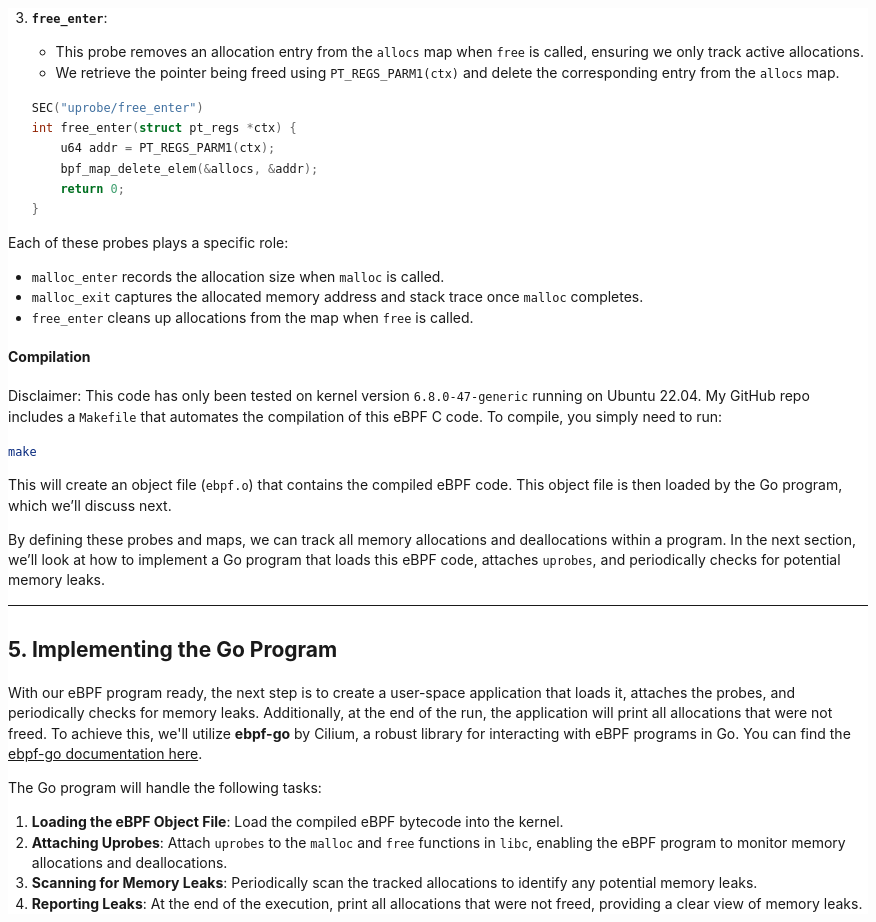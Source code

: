 3. **`free_enter`**:
   - This probe removes an allocation entry from the `allocs` map when `free` is called, ensuring we only track active allocations.
   - We retrieve the pointer being freed using `PT_REGS_PARM1(ctx)` and delete the corresponding entry from the `allocs` map.

   ```c
   SEC("uprobe/free_enter")
   int free_enter(struct pt_regs *ctx) {
       u64 addr = PT_REGS_PARM1(ctx);
       bpf_map_delete_elem(&allocs, &addr);
       return 0;
   }
   ```

Each of these probes plays a specific role:
- `malloc_enter` records the allocation size when `malloc` is called.
- `malloc_exit` captures the allocated memory address and stack trace once `malloc` completes.
- `free_enter` cleans up allocations from the map when `free` is called.

#### Compilation
Disclaimer: This code has only been tested on kernel version `6.8.0-47-generic` running on Ubuntu 22.04.
My GitHub repo includes a `Makefile` that automates the compilation of this eBPF C code. To compile, you simply need to run:

```bash
make
```

This will create an object file (`ebpf.o`) that contains the compiled eBPF code. This object file is then loaded by the Go program, which we’ll discuss next.

By defining these probes and maps, we can track all memory allocations and deallocations within a program. In the next section, we’ll look at how to implement a Go program that loads this eBPF code, attaches `uprobes`, and periodically checks for potential memory leaks.

---

## 5. Implementing the Go Program

With our eBPF program ready, the next step is to create a user-space application that loads it, attaches the probes, and periodically checks for memory leaks. Additionally, at the end of the run, the application will print all allocations that were not freed. To achieve this, we'll utilize **ebpf-go** by Cilium, a robust library for interacting with eBPF programs in Go. You can find the [ebpf-go documentation here](https://github.com/cilium/ebpf).

The Go program will handle the following tasks:

1. **Loading the eBPF Object File**: Load the compiled eBPF bytecode into the kernel.
2. **Attaching Uprobes**: Attach `uprobes` to the `malloc` and `free` functions in `libc`, enabling the eBPF program to monitor memory allocations and deallocations.
3. **Scanning for Memory Leaks**: Periodically scan the tracked allocations to identify any potential memory leaks.
4. **Reporting Leaks**: At the end of the execution, print all allocations that were not freed, providing a clear view of memory leaks.

